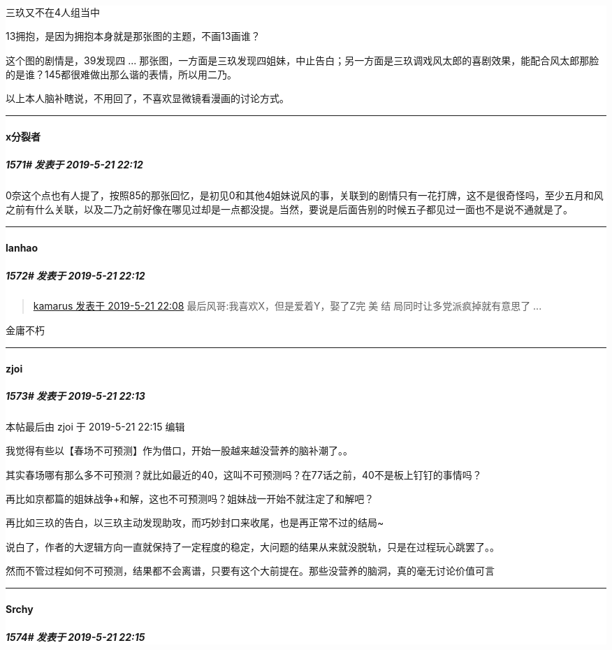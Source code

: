 三玖又不在4人组当中

13拥抱，是因为拥抱本身就是那张图的主题，不画13画谁？

这个图的剧情是，39发现四 ...</blockquote>
那张图，一方面是三玖发现四姐妹，中止告白；另一方面是三玖调戏风太郎的喜剧效果，能配合风太郎那脸的是谁？145都很难做出那么谐的表情，所以用二乃。


以上本人脑补瞎说，不用回了，不喜欢显微镜看漫画的讨论方式。


-----

####  x分裂者  
##### 1571#       发表于 2019-5-21 22:12


0奈这个点也有人提了，按照85的那张回忆，是初见0和其他4姐妹说风的事，关联到的剧情只有一花打牌，这不是很奇怪吗，至少五月和风之前有什么关联，以及二乃之前好像在哪见过却是一点都没提。当然，要说是后面告别的时候五子都见过一面也不是说不通就是了。


-----

####  lanhao  
##### 1572#       发表于 2019-5-21 22:12


<blockquote><a href="httphttps://bbs.saraba1st.com/2b/forum.php?mod=redirect&amp;goto=findpost&amp;pid=43795834&amp;ptid=1831320" target="_blank">kamarus 发表于 2019-5-21 22:08</a>
最后风哥:我喜欢X，但是爱着Y，娶了Z完 美 结 局同时让多党派疯掉就有意思了 ...</blockquote>
金庸不朽


-----

####  zjoi  
##### 1573#       发表于 2019-5-21 22:13


 本帖最后由 zjoi 于 2019-5-21 22:15 编辑 

我觉得有些以【春场不可预测】作为借口，开始一股越来越没营养的脑补潮了。。


其实春场哪有那么多不可预测？就比如最近的40，这叫不可预测吗？在77话之前，40不是板上钉钉的事情吗？

再比如京都篇的姐妹战争+和解，这也不可预测吗？姐妹战一开始不就注定了和解吧？

再比如三玖的告白，以三玖主动发现助攻，而巧妙封口来收尾，也是再正常不过的结局~


说白了，作者的大逻辑方向一直就保持了一定程度的稳定，大问题的结果从来就没脱轨，只是在过程玩心跳罢了。。

然而不管过程如何不可预测，结果都不会离谱，只要有这个大前提在。那些没营养的脑洞，真的毫无讨论价值可言


-----

####  Srchy  
##### 1574#       发表于 2019-5-21 22:15
